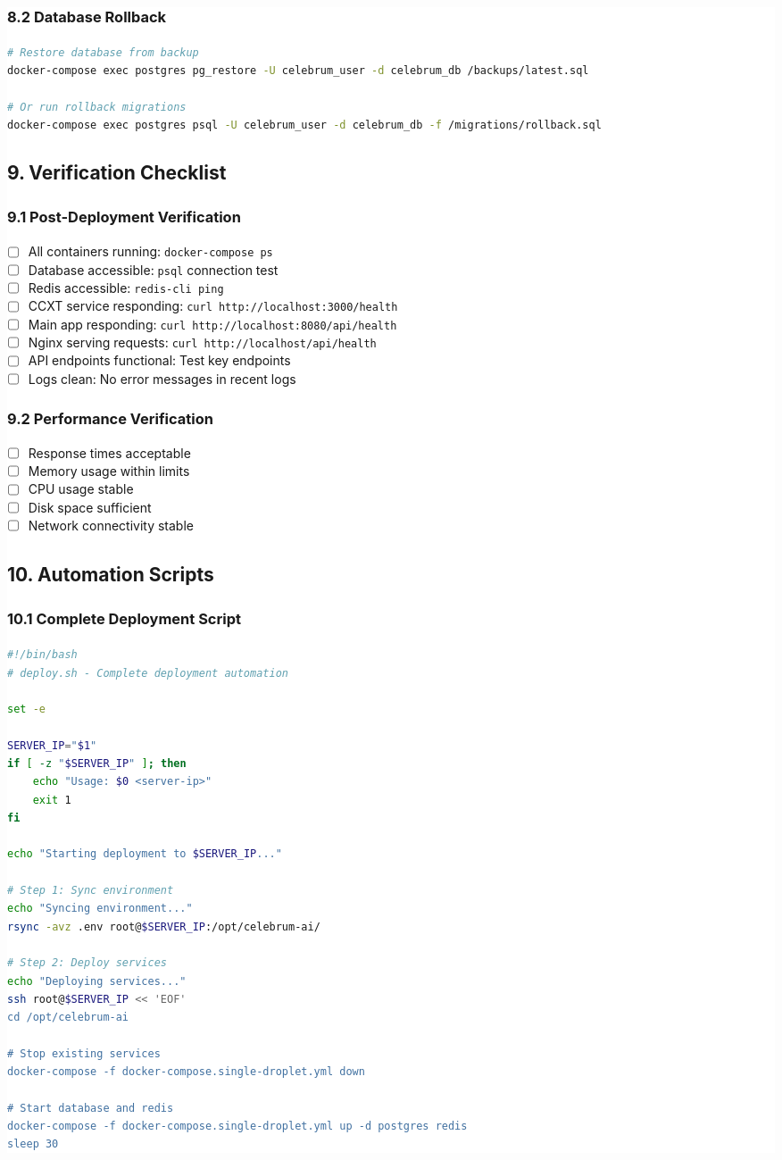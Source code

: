 ### 8.2 Database Rollback
```bash
# Restore database from backup
docker-compose exec postgres pg_restore -U celebrum_user -d celebrum_db /backups/latest.sql

# Or run rollback migrations
docker-compose exec postgres psql -U celebrum_user -d celebrum_db -f /migrations/rollback.sql
```

## 9. Verification Checklist

### 9.1 Post-Deployment Verification
- [ ] All containers running: `docker-compose ps`
- [ ] Database accessible: `psql` connection test
- [ ] Redis accessible: `redis-cli ping`
- [ ] CCXT service responding: `curl http://localhost:3000/health`
- [ ] Main app responding: `curl http://localhost:8080/api/health`
- [ ] Nginx serving requests: `curl http://localhost/api/health`
- [ ] API endpoints functional: Test key endpoints
- [ ] Logs clean: No error messages in recent logs

### 9.2 Performance Verification
- [ ] Response times acceptable
- [ ] Memory usage within limits
- [ ] CPU usage stable
- [ ] Disk space sufficient
- [ ] Network connectivity stable

## 10. Automation Scripts

### 10.1 Complete Deployment Script
```bash
#!/bin/bash
# deploy.sh - Complete deployment automation

set -e

SERVER_IP="$1"
if [ -z "$SERVER_IP" ]; then
    echo "Usage: $0 <server-ip>"
    exit 1
fi

echo "Starting deployment to $SERVER_IP..."

# Step 1: Sync environment
echo "Syncing environment..."
rsync -avz .env root@$SERVER_IP:/opt/celebrum-ai/

# Step 2: Deploy services
echo "Deploying services..."
ssh root@$SERVER_IP << 'EOF'
cd /opt/celebrum-ai

# Stop existing services
docker-compose -f docker-compose.single-droplet.yml down

# Start database and redis
docker-compose -f docker-compose.single-droplet.yml up -d postgres redis
sleep 30

```